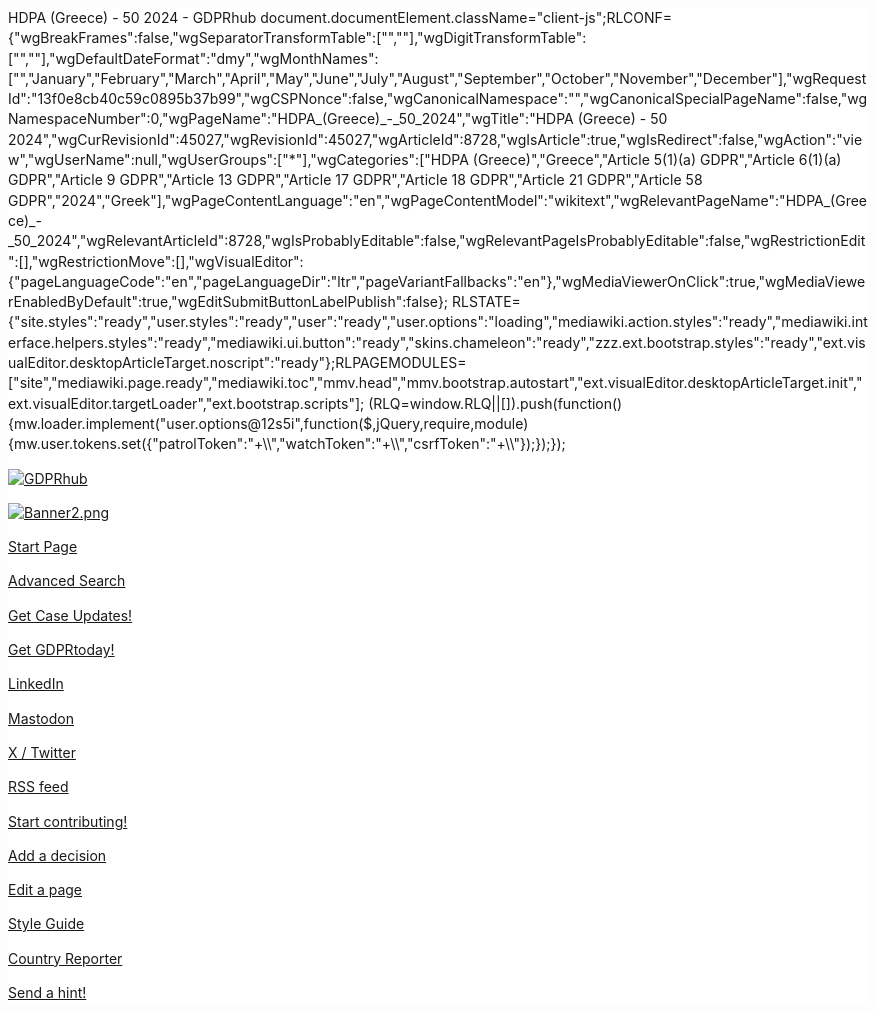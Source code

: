  HDPA (Greece) - 50 2024 - GDPRhub document.documentElement.className="client-js";RLCONF={"wgBreakFrames":false,"wgSeparatorTransformTable":\["",""\],"wgDigitTransformTable":\["",""\],"wgDefaultDateFormat":"dmy","wgMonthNames":\["","January","February","March","April","May","June","July","August","September","October","November","December"\],"wgRequestId":"13f0e8cb40c59c0895b37b99","wgCSPNonce":false,"wgCanonicalNamespace":"","wgCanonicalSpecialPageName":false,"wgNamespaceNumber":0,"wgPageName":"HDPA\_(Greece)\_-\_50\_2024","wgTitle":"HDPA (Greece) - 50 2024","wgCurRevisionId":45027,"wgRevisionId":45027,"wgArticleId":8728,"wgIsArticle":true,"wgIsRedirect":false,"wgAction":"view","wgUserName":null,"wgUserGroups":\["\*"\],"wgCategories":\["HDPA (Greece)","Greece","Article 5(1)(a) GDPR","Article 6(1)(a) GDPR","Article 9 GDPR","Article 13 GDPR","Article 17 GDPR","Article 18 GDPR","Article 21 GDPR","Article 58 GDPR","2024","Greek"\],"wgPageContentLanguage":"en","wgPageContentModel":"wikitext","wgRelevantPageName":"HDPA\_(Greece)\_-\_50\_2024","wgRelevantArticleId":8728,"wgIsProbablyEditable":false,"wgRelevantPageIsProbablyEditable":false,"wgRestrictionEdit":\[\],"wgRestrictionMove":\[\],"wgVisualEditor":{"pageLanguageCode":"en","pageLanguageDir":"ltr","pageVariantFallbacks":"en"},"wgMediaViewerOnClick":true,"wgMediaViewerEnabledByDefault":true,"wgEditSubmitButtonLabelPublish":false}; RLSTATE={"site.styles":"ready","user.styles":"ready","user":"ready","user.options":"loading","mediawiki.action.styles":"ready","mediawiki.interface.helpers.styles":"ready","mediawiki.ui.button":"ready","skins.chameleon":"ready","zzz.ext.bootstrap.styles":"ready","ext.visualEditor.desktopArticleTarget.noscript":"ready"};RLPAGEMODULES=\["site","mediawiki.page.ready","mediawiki.toc","mmv.head","mmv.bootstrap.autostart","ext.visualEditor.desktopArticleTarget.init","ext.visualEditor.targetLoader","ext.bootstrap.scripts"\]; (RLQ=window.RLQ||\[\]).push(function(){mw.loader.implement("user.options@12s5i",function($,jQuery,require,module){mw.user.tokens.set({"patrolToken":"+\\\\","watchToken":"+\\\\","csrfToken":"+\\\\"});});});                    

[![GDPRhub](/images/gdprhub_v5_150.png)](/index.php?title=Welcome_to_GDPRhub "Visit the main page")

[![Banner2.png](/images/5/57/Banner2.png)](https://gdprhub.eu/index.php?title=GDPRtoday)

[Start Page](/index.php?title=Welcome_to_GDPRhub)

[Advanced Search](/index.php?title=Advanced_Search)

[Get Case Updates!](#)

[Get GDPRtoday!](/index.php?title=GDPRtoday)

[LinkedIn](https://www.linkedin.com/showcase/gdprhub)

[Mastodon](https://mastodon.social/@GDPRhub)

[X / Twitter](https://www.twitter.com/GDPRhub)

[RSS feed](https://gdprhub.eu/index.php?title=Special:NewPages&feed=atom&hideredirs=1&limit=10&render=1)

[Start contributing!](#)

[Add a decision](/index.php?title=How_to_add_a_new_decision)

[Edit a page](/index.php?title=How_to_edit_a_page_on_GDPRhub)

[Style Guide](/index.php?title=GDPRhub_style_guide)

[Country Reporter](https://gdprmgmt.noyb.eu/become_country_reporter)

[Send a hint!](mailto:GDPRhub@noyb.eu?subject=GDPRhub%20-%20hint&body=Thank%20you%20for%20sending%20us%20a%20hint!%0A%0AIf%20you%20want%20to%20send%20us%20details%20about%20a%20case%20that%20is%20not%20on%20GDPRhub%20yet%2C%20please%20fill%20out%20the%20form%20below!%0AIf%20you%20want%20to%20send%20us%20any%20other%20information%2C%20just%20delete%20this%20text.%0A%0A%3D%3D%3D%20General%20Details%20%3D%3D%3D%0A%0ALink%20to%20the%20decision%20\(attach%20document%20if%20not%20public\)%3A%0ADPA%2FCourt%3A%0ACountry%3A%0ADate%3A%0A%0A%3D%3D%3D%20Factual%20Summary%20in%20English%20%3D%3D%3D%0A%0A-%3E%20What%20happened%20in%20this%20case%3F%0A%0A%3D%3D%3D%20Summary%20of%20the%20Dispute%20in%20English%20%3D%3D%3D%0A%0A-%3E%20What%20was%20the%20core%20dispute%20about%3F%0A%0A%3D%3D%3D%20Summary%20of%20the%20Holding%20in%20English%20%3D%3D%3D%0A%0A-%3E%20What%20is%20the%20core%20take%20away%20from%20the%20decision%3F%0A%0A%0AThank%20you%20for%20your%20support!%0Anoyb.eu%20team)
